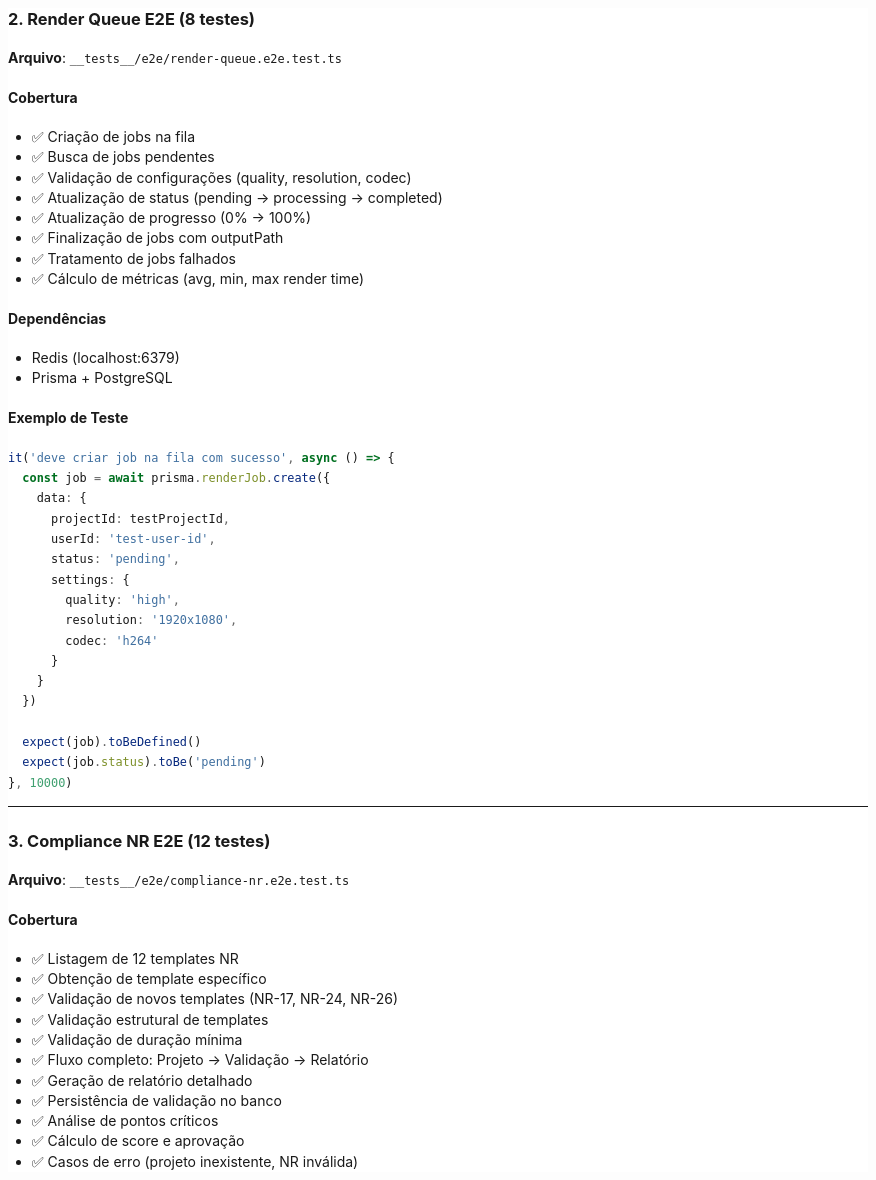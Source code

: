 
### 2. Render Queue E2E (8 testes)

**Arquivo**: `__tests__/e2e/render-queue.e2e.test.ts`

#### Cobertura
- ✅ Criação de jobs na fila
- ✅ Busca de jobs pendentes
- ✅ Validação de configurações (quality, resolution, codec)
- ✅ Atualização de status (pending → processing → completed)
- ✅ Atualização de progresso (0% → 100%)
- ✅ Finalização de jobs com outputPath
- ✅ Tratamento de jobs falhados
- ✅ Cálculo de métricas (avg, min, max render time)

#### Dependências
- Redis (localhost:6379)
- Prisma + PostgreSQL

#### Exemplo de Teste
```typescript
it('deve criar job na fila com sucesso', async () => {
  const job = await prisma.renderJob.create({
    data: {
      projectId: testProjectId,
      userId: 'test-user-id',
      status: 'pending',
      settings: {
        quality: 'high',
        resolution: '1920x1080',
        codec: 'h264'
      }
    }
  })
  
  expect(job).toBeDefined()
  expect(job.status).toBe('pending')
}, 10000)
```

---

### 3. Compliance NR E2E (12 testes)

**Arquivo**: `__tests__/e2e/compliance-nr.e2e.test.ts`

#### Cobertura
- ✅ Listagem de 12 templates NR
- ✅ Obtenção de template específico
- ✅ Validação de novos templates (NR-17, NR-24, NR-26)
- ✅ Validação estrutural de templates
- ✅ Validação de duração mínima
- ✅ Fluxo completo: Projeto → Validação → Relatório
- ✅ Geração de relatório detalhado
- ✅ Persistência de validação no banco
- ✅ Análise de pontos críticos
- ✅ Cálculo de score e aprovação
- ✅ Casos de erro (projeto inexistente, NR inválida)
